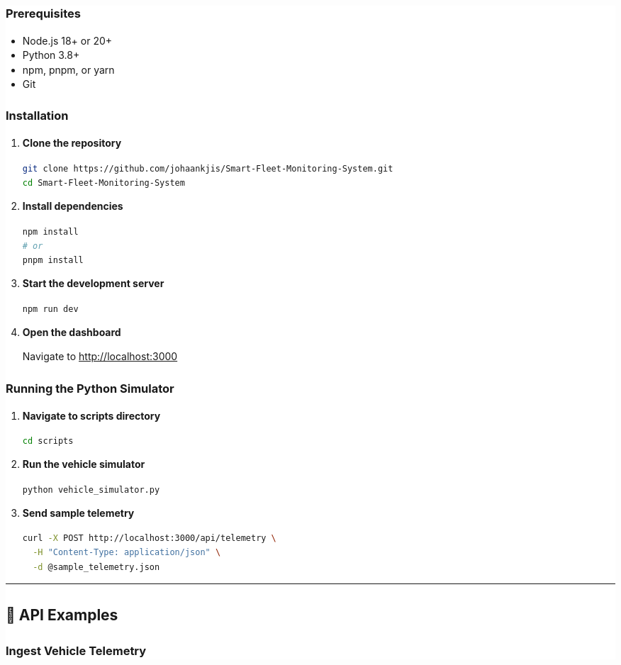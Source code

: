 ### Prerequisites

- Node.js 18+ or 20+
- Python 3.8+
- npm, pnpm, or yarn
- Git

### Installation

1. **Clone the repository**
   ```bash
   git clone https://github.com/johaankjis/Smart-Fleet-Monitoring-System.git
   cd Smart-Fleet-Monitoring-System
   ```

2. **Install dependencies**
   ```bash
   npm install
   # or
   pnpm install
   ```

3. **Start the development server**
   ```bash
   npm run dev
   ```

4. **Open the dashboard**
   
   Navigate to [http://localhost:3000](http://localhost:3000)

### Running the Python Simulator

1. **Navigate to scripts directory**
   ```bash
   cd scripts
   ```

2. **Run the vehicle simulator**
   ```bash
   python vehicle_simulator.py
   ```

3. **Send sample telemetry**
   ```bash
   curl -X POST http://localhost:3000/api/telemetry \
     -H "Content-Type: application/json" \
     -d @sample_telemetry.json
   ```

---

## 📡 API Examples

### Ingest Vehicle Telemetry
